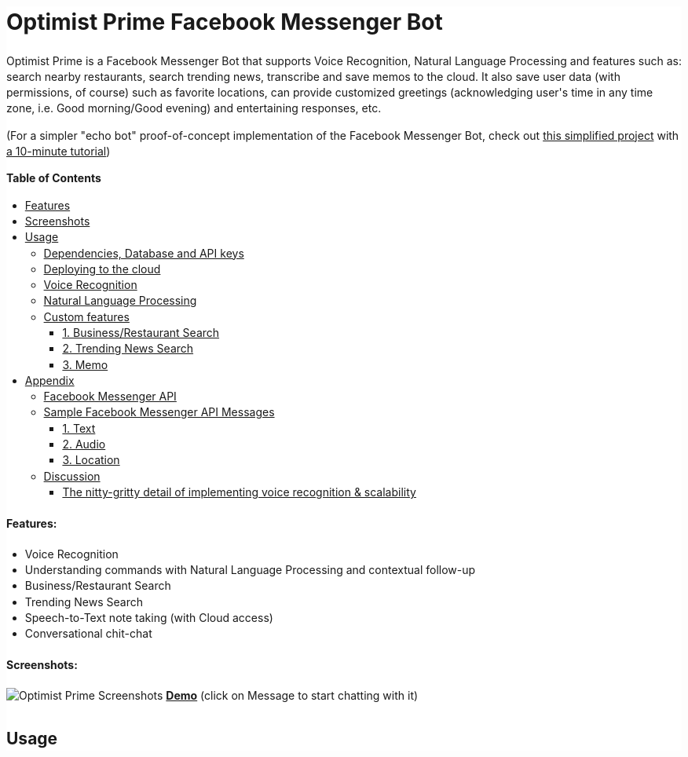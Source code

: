 Optimist Prime Facebook Messenger Bot
======

Optimist Prime is a Facebook Messenger Bot that supports Voice Recognition, Natural Language Processing and features such as: search nearby restaurants, search trending news, transcribe and save memos to the cloud. It also save user data (with permissions, of course) such as favorite locations, can provide customized greetings (acknowledging user's time in any time zone, i.e. Good morning/Good evening) and entertaining responses, etc.

(For a simpler "echo bot" proof-of-concept implementation of the Facebook Messenger Bot, check out [this simplified project](https://github.com/hungtraan/FacebookBot-echobot-simple) with [a 10-minute tutorial](https://cli.traan.vn/how-to-create-a-facebook-bot-in-10-minutes-the-complete-tutorial-from-zero-to-hero-ku-352dca274046))

**Table of Contents**


- [Features](#features)
- [Screenshots](#screenshots)
- [Usage](#usage)
  - [Dependencies, Database and API keys](#dependencies-database-and-api-keys)
  - [Deploying to the cloud](#deploying-to-the-cloud)
  - [Voice Recognition](#voice-recognition)
  - [Natural Language Processing](#natural-language-processing)
  - [Custom features](#custom-features)
    - [1. Business/Restaurant Search](#1-businessrestaurant-search)
    - [2. Trending News Search](#2-trending-news-search)
    - [3. Memo](#3-memo)
- [Appendix](#appendix)
  - [Facebook Messenger API](#facebook-messenger-api)
  - [Sample Facebook Messenger API Messages](#sample-facebook-messenger-api-messages)
    - [1. Text](#1-text)
    - [2. Audio](#2-audio)
    - [3. Location](#3-location)
  - [Discussion](#discussion)
    - [The nitty-gritty detail of implementing voice recognition & scalability](#the-nitty-gritty-detail-of-implementing-voice-recognition-&-scalability)


#### Features:
- Voice Recognition
- Understanding commands with Natural Language Processing and contextual follow-up
- Business/Restaurant Search
- Trending News Search
- Speech-to-Text note taking (with Cloud access)
- Conversational chit-chat

#### Screenshots:
![Optimist Prime Screenshots](https://monosnap.com/file/gCXyTugWB6IRdGScJBzHLuL9Vz9lMt.png)
**[Demo](https://www.facebook.com/optimistPrimeBot/)** (click on Message to start chatting with it)


## Usage
